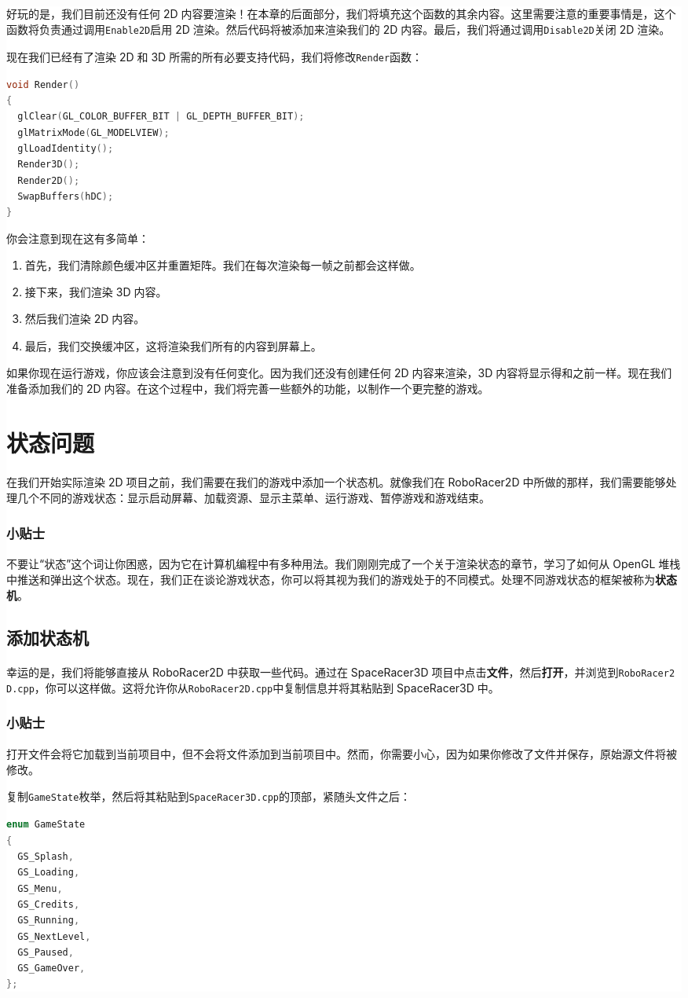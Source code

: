 好玩的是，我们目前还没有任何 2D 内容要渲染！在本章的后面部分，我们将填充这个函数的其余内容。这里需要注意的重要事情是，这个函数将负责通过调用`Enable2D`启用 2D 渲染。然后代码将被添加来渲染我们的 2D 内容。最后，我们将通过调用`Disable2D`关闭 2D 渲染。

现在我们已经有了渲染 2D 和 3D 所需的所有必要支持代码，我们将修改`Render`函数：

```cpp
void Render()
{
  glClear(GL_COLOR_BUFFER_BIT | GL_DEPTH_BUFFER_BIT);
  glMatrixMode(GL_MODELVIEW);
  glLoadIdentity();
  Render3D();
  Render2D();
  SwapBuffers(hDC);
}
```

你会注意到现在这有多简单：

1.  首先，我们清除颜色缓冲区并重置矩阵。我们在每次渲染每一帧之前都会这样做。

1.  接下来，我们渲染 3D 内容。

1.  然后我们渲染 2D 内容。

1.  最后，我们交换缓冲区，这将渲染我们所有的内容到屏幕上。

如果你现在运行游戏，你应该会注意到没有任何变化。因为我们还没有创建任何 2D 内容来渲染，3D 内容将显示得和之前一样。现在我们准备添加我们的 2D 内容。在这个过程中，我们将完善一些额外的功能，以制作一个更完整的游戏。

# 状态问题

在我们开始实际渲染 2D 项目之前，我们需要在我们的游戏中添加一个状态机。就像我们在 RoboRacer2D 中所做的那样，我们需要能够处理几个不同的游戏状态：显示启动屏幕、加载资源、显示主菜单、运行游戏、暂停游戏和游戏结束。

### 小贴士

不要让“状态”这个词让你困惑，因为它在计算机编程中有多种用法。我们刚刚完成了一个关于渲染状态的章节，学习了如何从 OpenGL 堆栈中推送和弹出这个状态。现在，我们正在谈论游戏状态，你可以将其视为我们的游戏处于的不同模式。处理不同游戏状态的框架被称为**状态机**。

## 添加状态机

幸运的是，我们将能够直接从 RoboRacer2D 中获取一些代码。通过在 SpaceRacer3D 项目中点击**文件**，然后**打开**，并浏览到`RoboRacer2D.cpp`，你可以这样做。这将允许你从`RoboRacer2D.cpp`中复制信息并将其粘贴到 SpaceRacer3D 中。

### 小贴士

打开文件会将它加载到当前项目中，但不会将文件添加到当前项目中。然而，你需要小心，因为如果你修改了文件并保存，原始源文件将被修改。

复制`GameState`枚举，然后将其粘贴到`SpaceRacer3D.cpp`的顶部，紧随头文件之后：

```cpp
enum GameState
{
  GS_Splash,
  GS_Loading,
  GS_Menu,
  GS_Credits,
  GS_Running,
  GS_NextLevel,
  GS_Paused,
  GS_GameOver,
};
```
